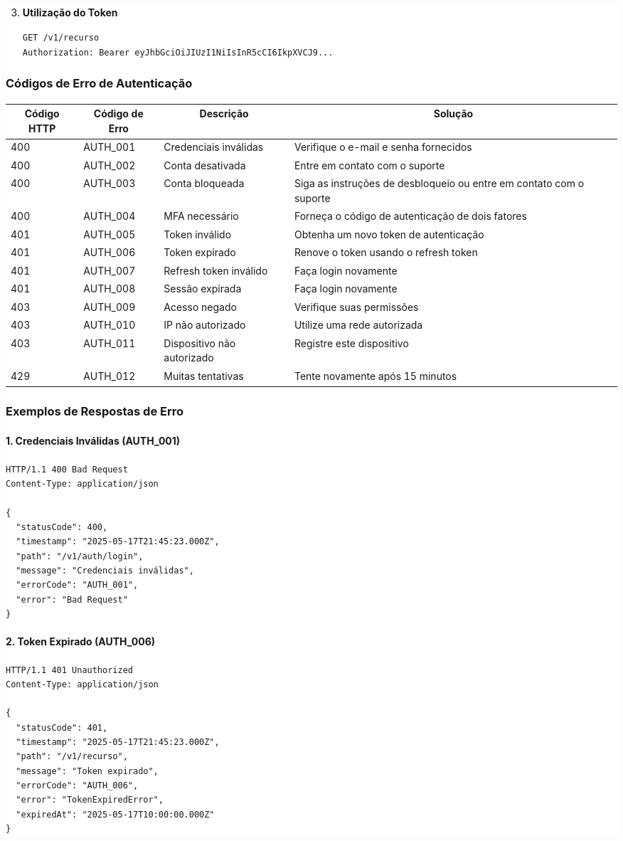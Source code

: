 3. **Utilização do Token**
   ```http
   GET /v1/recurso
   Authorization: Bearer eyJhbGciOiJIUzI1NiIsInR5cCI6IkpXVCJ9...
   ```

### Códigos de Erro de Autenticação

| Código HTTP | Código de Erro | Descrição | Solução |
|-------------|----------------|-----------|----------|
| 400 | AUTH_001 | Credenciais inválidas | Verifique o e-mail e senha fornecidos |
| 400 | AUTH_002 | Conta desativada | Entre em contato com o suporte |
| 400 | AUTH_003 | Conta bloqueada | Siga as instruções de desbloqueio ou entre em contato com o suporte |
| 400 | AUTH_004 | MFA necessário | Forneça o código de autenticação de dois fatores |
| 401 | AUTH_005 | Token inválido | Obtenha um novo token de autenticação |
| 401 | AUTH_006 | Token expirado | Renove o token usando o refresh token |
| 401 | AUTH_007 | Refresh token inválido | Faça login novamente |
| 401 | AUTH_008 | Sessão expirada | Faça login novamente |
| 403 | AUTH_009 | Acesso negado | Verifique suas permissões |
| 403 | AUTH_010 | IP não autorizado | Utilize uma rede autorizada |
| 403 | AUTH_011 | Dispositivo não autorizado | Registre este dispositivo |
| 429 | AUTH_012 | Muitas tentativas | Tente novamente após 15 minutos |

### Exemplos de Respostas de Erro

#### 1. Credenciais Inválidas (AUTH_001)
```http
HTTP/1.1 400 Bad Request
Content-Type: application/json

{
  "statusCode": 400,
  "timestamp": "2025-05-17T21:45:23.000Z",
  "path": "/v1/auth/login",
  "message": "Credenciais inválidas",
  "errorCode": "AUTH_001",
  "error": "Bad Request"
}
```

#### 2. Token Expirado (AUTH_006)
```http
HTTP/1.1 401 Unauthorized
Content-Type: application/json

{
  "statusCode": 401,
  "timestamp": "2025-05-17T21:45:23.000Z",
  "path": "/v1/recurso",
  "message": "Token expirado",
  "errorCode": "AUTH_006",
  "error": "TokenExpiredError",
  "expiredAt": "2025-05-17T10:00:00.000Z"
}
```
